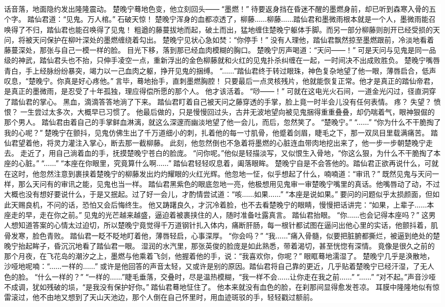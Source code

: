 话音落，地面隐约发出隆隆震动。
楚晚宁蓦地色变，他立刻回头——
“墨燃！”
待要返身挡在昏迷不醒的墨燃身前，却已听到森寒入骨的五个字。
踏仙君道：“见鬼。万人棺。”
石破天惊！
楚晚宁浑身的血都凉透了，柳藤……柳藤……踏仙君和墨微雨根本就是一个人，墨微雨能召唤得了不归，踏仙君也能召唤得了见鬼！
粗遒的藤蔓拔地而起，破土而出，猛地缠住楚晚宁躯体手脚。而另一部分柳藤则剖开已经受损的天问，将被天问保护在柳叶深处的墨燃缠绕着勾出。
楚晚宁见状心急如焚：“你停手！”
没有人理他，踏仙君飘然掠至墨燃跟前，冷淡地看着藤蔓深处，那张与自己一模一样的脸。
目光下移，落到那已经血肉模糊的胸口。
楚晚宁厉声喝道：“天问——！”
可是天问与见鬼是同一品级的神武，踏仙君头也不抬，只伸手凌空一点，重新浮出的金色柳藤就和火红的见鬼扑杀纠缠在一起，一时间决不出成败胜负。
楚晚宁嘴唇青白，手上经脉纷纷暴突，竭力以一己血肉之躯，挣开见鬼的捆缚。
“……”踏仙君终于转过眼珠，神色复杂地望了他一眼，薄唇启合，低声叹息，“楚晚宁。你真是好心疼他。”
言毕，蓦地抬手，直刺墨燃胸腔！
只要最后一点灵核残片，他就能恢复正常。他才是真正的踏仙帝君，是真正的墨微雨，是忍受了十年孤独，理应得偿所愿的那个人。
他才该活着。
“唦——！”
可就在这电光火石间，一道金光闪过，径直洞穿了踏仙君的掌心。
黑血，滴滴答答地淌了下来。
踏仙君盯着自己被天问之藤穿透的手掌，脸上竟一时半会儿没有任何表情。
疼？
失望？
愤恨？
一生尝过太多次，大概早已习惯了。
他最后做的，只是慢慢回过头，古井无波地望向被见鬼捆得重重叠叠，却仍喘着气，眼神狠倔的那个男人。
踏仙君由着自己的手掌鲜血淋漓，就这么深邃而幽淡地望了他一会儿，而后，忽然笑了。
“楚晚宁。”
“……”
“你为什么不干脆掏了我的心呢？”
楚晚宁在颤抖，见鬼仿佛生出了千万道细小的刺，扎着他的每一寸肌骨，他蹙着剑眉，睫毛之下，那一双凤目里载满痛苦。
踏仙君望着他，将灵力灌注入掌心，断去那一截柳藤。
此刻，他忽然倒也不急着将墨燃的心脏连血带肉地挖出来了，他一步一步朝楚晚宁走去。
走近了，用自己淌着血的手，抚摸楚晚宁苍白的脸庞。
“问你呢。”他似是轻描淡写，又似恨生入骨地，“你这么狠，为什么不干脆掏了本座的心脏。”
“……”
“本座在你眼里，究竟算什么啊……”
踏仙君轻轻叹息着，阖落眼眸。
楚晚宁自是不会答他的。踏仙君正欲再说什么，可就在这时，他忽然注意到裹挟着楚晚宁的柳藤发出灼灼耀眼的火红光辉。他忽地一怔，似乎想起了什么，喃喃道：“审讯？”
既然见鬼与天问一样，那么天问有的审讯之能，见鬼也当一样。
踏仙君黑紫色的眼底忽地一亮，他极想用见鬼审一审楚晚宁嘴里的真话。他嘴唇动了动，不过大概也没有想好要说什么，于是又抿起。过了好一会儿，才酌情尝试道：“咳……如果……”
“本座是说如果。”
要问的问题似乎太损颜面，但如此天赐良机，不问的话，恐怕又会后悔终生。
他又踌躇良久，才沉冷着脸，也不去看楚晚宁的眼睛，慢慢把话讲完：“如果，上辈子……本座走的早，走在你之前。”
见鬼的光芒越来越盛，逼迫着被裹挟住的人，随时准备吐露真言。
踏仙君抬眼。
“你……也会记得本座吗？”
这男人想知道答案的心情太过迫切，所以楚晚宁竟觉得千万道钢针扎入体内，痛断肝肠，每一根针都试图在逼问出他心里的实话，他颤抖着，肌骨发寒，脸色青败。
踏仙君一眨不眨地盯着他，薄唇轻启，心事深厚。
“你会吗？”
“我……”痛入骨髓，似要把脏腑都撕烂，被逼到绝处的楚晚宁抬起眸子，昏沉沉地看了踏仙君一眼。
湿润的水汽里，那张英俊的脸庞是如此熟悉，带着渴切，甚至恍惚有深情。
竟像是很久之前的那个月夜，在飞花岛的潮汐之上，墨燃与他乘着飞剑，他握着他的手，说：“我喜欢你，你呢？”
眼眶蓦地濡湿了。
楚晚宁几乎是涣散地，沙哑地呢喃：“……一样的……”
或许是他回答的声音太轻，又或许是别的原因。踏仙君将自己靠的更近，几乎贴着楚晚宁已经汗湿，了无人色的脸。
“什么一样的？”
“一样的……”睫毛垂落，交叠时，尽是温热模糊，“我一样不会……让你走在我之前……”
“……”
“对不起。”声音沙哑不成调，犹如残破的埙，“是我没有保护好你。”
踏仙君蓦地怔住了。
他本来就没有血色的脸，在刹那间显得愈发苍凉。
耳膜中隆隆地似有惊雷滚过，他不由地又想到了天山天池边，那个人倒在自己怀里时，用血迹斑驳的手，轻轻戳过额前。